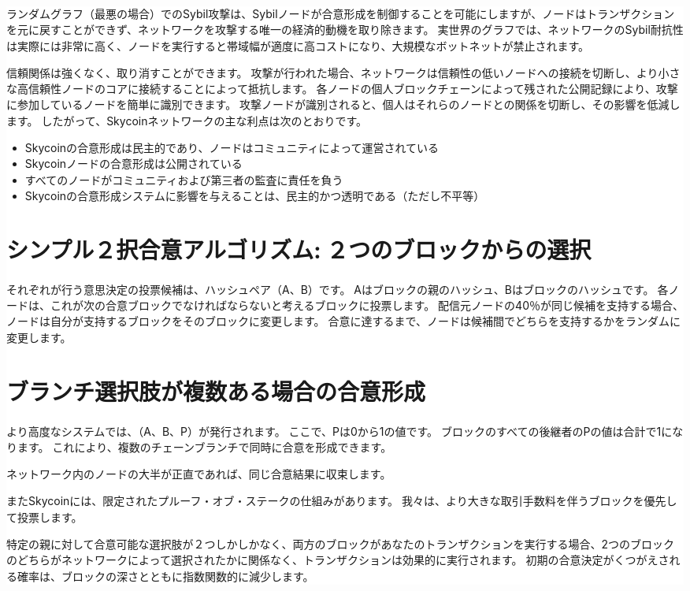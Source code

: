 ランダムグラフ（最悪の場合）でのSybil攻撃は、Sybilノードが合意形成を制御することを可能にしますが、ノードはトランザクションを元に戻すことができず、ネットワークを攻撃する唯一の経済的動機を取り除きます。
実世界のグラフでは、ネットワークのSybil耐抗性は実際には非常に高く、ノードを実行すると帯域幅が適度に高コストになり、大規模なボットネットが禁止されます。

信頼関係は強くなく、取り消すことができます。
攻撃が行われた場合、ネットワークは信頼性の低いノードへの接続を切断し、より小さな高信頼性ノードのコアに接続することによって抵抗します。
各ノードの個人ブロックチェーンによって残された公開記録により、攻撃に参加しているノードを簡単に識別できます。
攻撃ノードが識別されると、個人はそれらのノードとの関係を切断し、その影響を低減します。
したがって、Skycoinネットワークの主な利点は次のとおりです。

- Skycoinの合意形成は民主的であり、ノードはコミュニティによって運営されている
- Skycoinノードの合意形成は公開されている
- すべてのノードがコミュニティおよび第三者の監査に責任を負う
- Skycoinの合意形成システムに影響を与えることは、民主的かつ透明である（ただし不平等）

# <a name="simple-binary-consensus-algorithm-choosing-between-two-blocks"> シンプル２択合意アルゴリズム: ２つのブロックからの選択

それぞれが行う意思決定の投票候補は、ハッシュペア（A、B）です。
Aはブロックの親のハッシュ、Bはブロックのハッシュです。
各ノードは、これが次の合意ブロックでなければならないと考えるブロックに投票します。
配信元ノードの40％が同じ候補を支持する場合、ノードは自分が支持するブロックをそのブロックに変更します。
合意に達するまで、ノードは候補間でどちらを支持するかをランダムに変更します。


# <a name="consensus-on-multiple-concurrent-branch-choices"> ブランチ選択肢が複数ある場合の合意形成

より高度なシステムでは、（A、B、P）が発行されます。
ここで、Pは0から1の値です。
ブロックのすべての後継者のPの値は合計で1になります。
これにより、複数のチェーンブランチで同時に合意を形成できます。

ネットワーク内のノードの大半が正直であれば、同じ合意結果に収束します。

またSkycoinには、限定されたプルーフ・オブ・ステークの仕組みがあります。
我々は、より大きな取引手数料を伴うブロックを優先して投票します。

特定の親に対して合意可能な選択肢が２つしかしかなく、両方のブロックがあなたのトランザクションを実行する場合、2つのブロックのどちらがネットワークによって選択されたかに関係なく、トランザクションは効果的に実行されます。
初期の合意決定がくつがえされる確率は、ブロックの深さとともに指数関数的に減少します。
